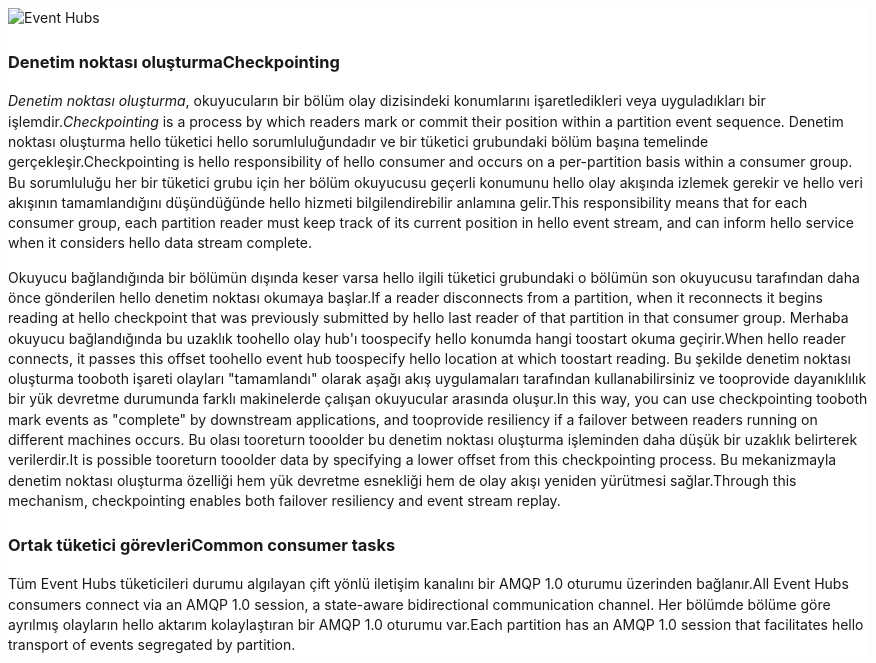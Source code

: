 ![Event Hubs](./media/event-hubs-features/partition_offset.png)

### <a name="checkpointing"></a><span data-ttu-id="7c1bd-200">Denetim noktası oluşturma</span><span class="sxs-lookup"><span data-stu-id="7c1bd-200">Checkpointing</span></span>

<span data-ttu-id="7c1bd-201">*Denetim noktası oluşturma*, okuyucuların bir bölüm olay dizisindeki konumlarını işaretledikleri veya uyguladıkları bir işlemdir.</span><span class="sxs-lookup"><span data-stu-id="7c1bd-201">*Checkpointing* is a process by which readers mark or commit their position within a partition event sequence.</span></span> <span data-ttu-id="7c1bd-202">Denetim noktası oluşturma hello tüketici hello sorumluluğundadır ve bir tüketici grubundaki bölüm başına temelinde gerçekleşir.</span><span class="sxs-lookup"><span data-stu-id="7c1bd-202">Checkpointing is hello responsibility of hello consumer and occurs on a per-partition basis within a consumer group.</span></span> <span data-ttu-id="7c1bd-203">Bu sorumluluğu her bir tüketici grubu için her bölüm okuyucusu geçerli konumunu hello olay akışında izlemek gerekir ve hello veri akışının tamamlandığını düşündüğünde hello hizmeti bilgilendirebilir anlamına gelir.</span><span class="sxs-lookup"><span data-stu-id="7c1bd-203">This responsibility means that for each consumer group, each partition reader must keep track of its current position in hello event stream, and can inform hello service when it considers hello data stream complete.</span></span>

<span data-ttu-id="7c1bd-204">Okuyucu bağlandığında bir bölümün dışında keser varsa hello ilgili tüketici grubundaki o bölümün son okuyucusu tarafından daha önce gönderilen hello denetim noktası okumaya başlar.</span><span class="sxs-lookup"><span data-stu-id="7c1bd-204">If a reader disconnects from a partition, when it reconnects it begins reading at hello checkpoint that was previously submitted by hello last reader of that partition in that consumer group.</span></span> <span data-ttu-id="7c1bd-205">Merhaba okuyucu bağlandığında bu uzaklık toohello olay hub'ı toospecify hello konumda hangi toostart okuma geçirir.</span><span class="sxs-lookup"><span data-stu-id="7c1bd-205">When hello reader connects, it passes this offset toohello event hub toospecify hello location at which toostart reading.</span></span> <span data-ttu-id="7c1bd-206">Bu şekilde denetim noktası oluşturma tooboth işareti olayları "tamamlandı" olarak aşağı akış uygulamaları tarafından kullanabilirsiniz ve tooprovide dayanıklılık bir yük devretme durumunda farklı makinelerde çalışan okuyucular arasında oluşur.</span><span class="sxs-lookup"><span data-stu-id="7c1bd-206">In this way, you can use checkpointing tooboth mark events as "complete" by downstream applications, and tooprovide resiliency if a failover between readers running on different machines occurs.</span></span> <span data-ttu-id="7c1bd-207">Bu olası tooreturn tooolder bu denetim noktası oluşturma işleminden daha düşük bir uzaklık belirterek verilerdir.</span><span class="sxs-lookup"><span data-stu-id="7c1bd-207">It is possible tooreturn tooolder data by specifying a lower offset from this checkpointing process.</span></span> <span data-ttu-id="7c1bd-208">Bu mekanizmayla denetim noktası oluşturma özelliği hem yük devretme esnekliği hem de olay akışı yeniden yürütmesi sağlar.</span><span class="sxs-lookup"><span data-stu-id="7c1bd-208">Through this mechanism, checkpointing enables both failover resiliency and event stream replay.</span></span>

### <a name="common-consumer-tasks"></a><span data-ttu-id="7c1bd-209">Ortak tüketici görevleri</span><span class="sxs-lookup"><span data-stu-id="7c1bd-209">Common consumer tasks</span></span>

<span data-ttu-id="7c1bd-210">Tüm Event Hubs tüketicileri durumu algılayan çift yönlü iletişim kanalını bir AMQP 1.0 oturumu üzerinden bağlanır.</span><span class="sxs-lookup"><span data-stu-id="7c1bd-210">All Event Hubs consumers connect via an AMQP 1.0 session, a state-aware bidirectional communication channel.</span></span> <span data-ttu-id="7c1bd-211">Her bölümde bölüme göre ayrılmış olayların hello aktarım kolaylaştıran bir AMQP 1.0 oturumu var.</span><span class="sxs-lookup"><span data-stu-id="7c1bd-211">Each partition has an AMQP 1.0 session that facilitates hello transport of events segregated by partition.</span></span>
